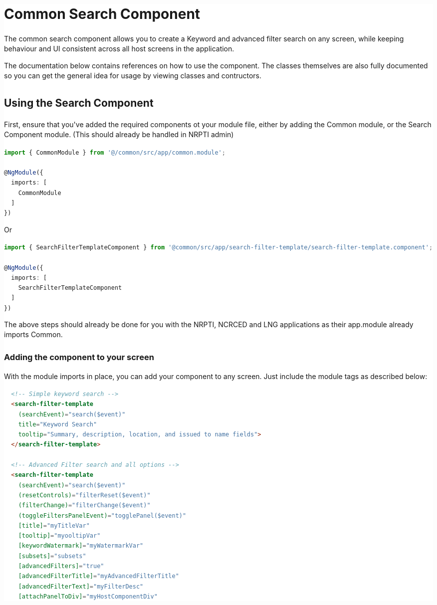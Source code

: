 # Common Search Component

The common search component allows you to create a Keyword and advanced filter search on any screen, while keeping behaviour and UI consistent across all host screens in the application.

The documentation below contains references on how to use the component. The classes themselves are also fully documented so you can get the general idea for usage by viewing classes and contructors.

## Using the Search Component

First, ensure that you've added the required components ot your module file, either by adding the Common module, or the Search Component module. (This should already be handled in NRPTI admin)

```typescript
import { CommonModule } from '@/common/src/app/common.module';

@NgModule({
  imports: [
    CommonModule
  ]
})
```

Or

```typescript
import { SearchFilterTemplateComponent } from '@common/src/app/search-filter-template/search-filter-template.component';

@NgModule({
  imports: [
    SearchFilterTemplateComponent
  ]
})
```

The above steps should already be done for you with the NRPTI, NCRCED and LNG applications as their app.module already imports Common.

### Adding the component to your screen

With the module imports in place, you can add your component to any screen. Just include the module tags as described below:

```html
  <!-- Simple keyword search -->
  <search-filter-template
    (searchEvent)="search($event)"
    title="Keyword Search"
    tooltip="Summary, description, location, and issued to name fields">
  </search-filter-template>

  <!-- Advanced Filter search and all options -->
  <search-filter-template
    (searchEvent)="search($event)"
    (resetControls)="filterReset($event)"
    (filterChange)="filterChange($event)"
    (toggleFiltersPanelEvent)="togglePanel($event)"
    [title]="myTitleVar"
    [tooltip]="myooltipVar"
    [keywordWatermark]="myWatermarkVar"
    [subsets]="subsets"
    [advancedFilters]="true"
    [advancedFilterTitle]="myAdvancedFilterTitle"
    [advancedFilterText]="myFilterDesc"
    [attachPanelToDiv]="myHostComponentDiv"
```